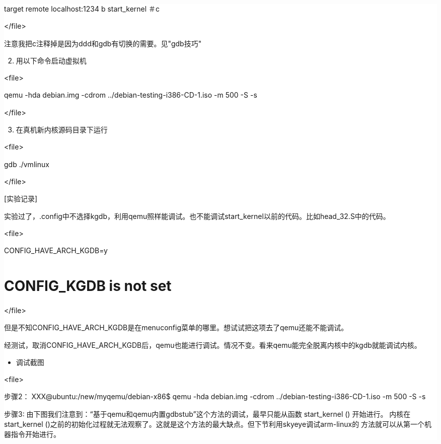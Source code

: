 
target remote localhost:1234
b start\_kernel
＃c


&lt;/file&gt;


注意我把c注释掉是因为ddd和gdb有切换的需要。见"gdb技巧"

2. 用以下命令启动虚拟机


&lt;file&gt;


qemu -hda debian.img -cdrom ../debian-testing-i386-CD-1.iso -m 500 -S -s


&lt;/file&gt;



3. 在真机新内核源码目录下运行


&lt;file&gt;


gdb ./vmlinux


&lt;/file&gt;



[实验记录]

实验过了，.config中不选择kgdb，利用qemu照样能调试。也不能调试start\_kernel以前的代码。比如head\_32.S中的代码。


&lt;file&gt;


CONFIG\_HAVE\_ARCH\_KGDB=y
# CONFIG\_KGDB is not set


&lt;/file&gt;


但是不知CONFIG\_HAVE\_ARCH\_KGDB是在menuconfig菜单的哪里。想试试把这项去了qemu还能不能调试。

经测试，取消CONFIG\_HAVE\_ARCH\_KGDB后，qemu也能进行调试。情况不变。看来qemu能完全脱离内核中的kgdb就能调试内核。

  * 调试截图


&lt;file&gt;


步骤2：
XXX@ubuntu:/new/myqemu/debian-x86$ qemu -hda debian.img -cdrom ../debian-testing-i386-CD-1.iso -m 500 -S -s

步骤3:
由下图我们注意到：“基于qemu和qemu内置gdbstub”这个方法的调试，最早只能从函数 start\_kernel () 开始进行。
内核在start\_kernel ()之前的初始化过程就无法观察了。这就是这个方法的最大缺点。但下节利用skyeye调试arm-linux的
方法就可以从第一个机器指令开始进行。
